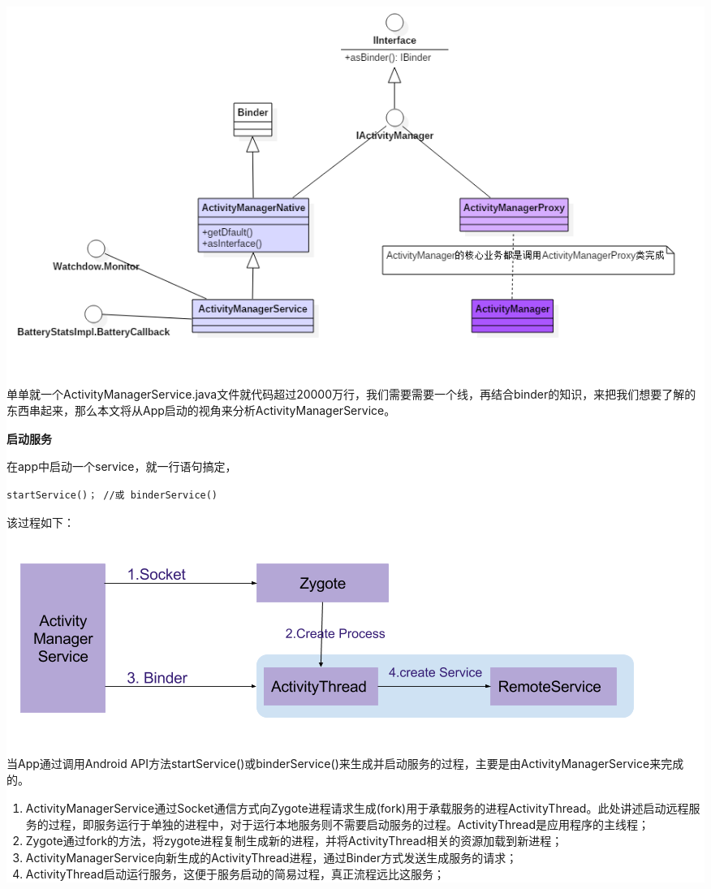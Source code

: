![activity_manager_classes](/images/android-service/am/activity_manager_classes.png)


单单就一个ActivityManagerService.java文件就代码超过20000万行，我们需要需要一个线，再结合binder的知识，来把我们想要了解的东西串起来，那么本文将从App启动的视角来分析ActivityManagerService。


**启动服务**

在app中启动一个service，就一行语句搞定，

	startService()； //或 binderService()

该过程如下：

![start_service](/images/android-service/am/start_service.png)

当App通过调用Android API方法startService()或binderService()来生成并启动服务的过程，主要是由ActivityManagerService来完成的。

1. ActivityManagerService通过Socket通信方式向Zygote进程请求生成(fork)用于承载服务的进程ActivityThread。此处讲述启动远程服务的过程，即服务运行于单独的进程中，对于运行本地服务则不需要启动服务的过程。ActivityThread是应用程序的主线程；
2. Zygote通过fork的方法，将zygote进程复制生成新的进程，并将ActivityThread相关的资源加载到新进程；
3. ActivityManagerService向新生成的ActivityThread进程，通过Binder方式发送生成服务的请求；
4. ActivityThread启动运行服务，这便于服务启动的简易过程，真正流程远比这服务；
